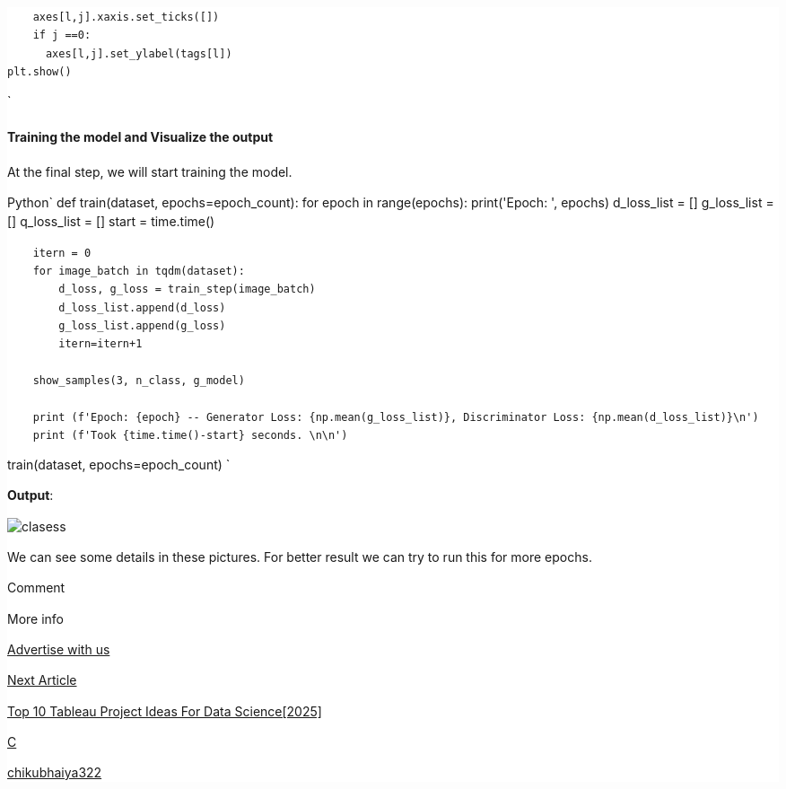         axes[l,j].xaxis.set_ticks([])
        if j ==0:
          axes[l,j].set_ylabel(tags[l])
    plt.show()
`

#### Training the model and Visualize the output

At the final step, we will start training the model.

Python`
def train(dataset, epochs=epoch_count):
    for epoch in range(epochs):
        print('Epoch: ', epochs)
        d_loss_list = []
        g_loss_list = []
        q_loss_list = []
        start = time.time()

        itern = 0
        for image_batch in tqdm(dataset):
            d_loss, g_loss = train_step(image_batch)
            d_loss_list.append(d_loss)
            g_loss_list.append(g_loss)
            itern=itern+1

        show_samples(3, n_class, g_model)

        print (f'Epoch: {epoch} -- Generator Loss: {np.mean(g_loss_list)}, Discriminator Loss: {np.mean(d_loss_list)}\n')
        print (f'Took {time.time()-start} seconds. \n\n')


train(dataset, epochs=epoch_count)
`

**Output**:

![clasess](https://media.geeksforgeeks.org/wp-content/uploads/20231028014517/clasess.jpg)

We can see some details in these pictures. For better result we can try to run this for more epochs.

Comment


More info

[Advertise with us](https://www.geeksforgeeks.org/about/contact-us/?listicles)

[Next Article](https://www.geeksforgeeks.org/tableau-project-ideas-for-data-science/)

[Top 10 Tableau Project Ideas For Data Science\[2025\]](https://www.geeksforgeeks.org/tableau-project-ideas-for-data-science/)

[C](https://www.geeksforgeeks.org/user/chikubhaiya322/)

[chikubhaiya322](https://www.geeksforgeeks.org/user/chikubhaiya322/)
